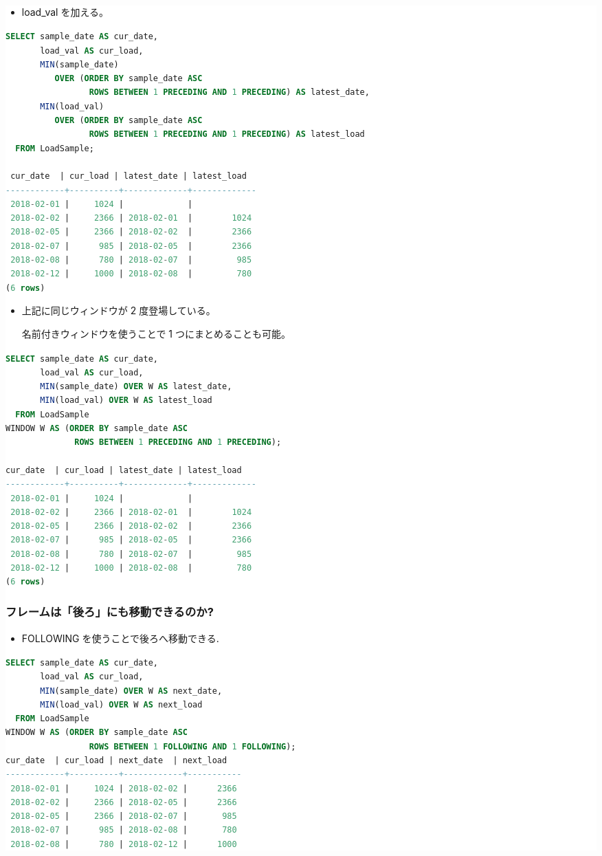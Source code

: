 - load_val を加える。

```sql
SELECT sample_date AS cur_date,
       load_val AS cur_load,
       MIN(sample_date)
          OVER (ORDER BY sample_date ASC
                 ROWS BETWEEN 1 PRECEDING AND 1 PRECEDING) AS latest_date,
       MIN(load_val)
          OVER (ORDER BY sample_date ASC
                 ROWS BETWEEN 1 PRECEDING AND 1 PRECEDING) AS latest_load
  FROM LoadSample;

 cur_date  | cur_load | latest_date | latest_load
------------+----------+-------------+-------------
 2018-02-01 |     1024 |             |
 2018-02-02 |     2366 | 2018-02-01  |        1024
 2018-02-05 |     2366 | 2018-02-02  |        2366
 2018-02-07 |      985 | 2018-02-05  |        2366
 2018-02-08 |      780 | 2018-02-07  |         985
 2018-02-12 |     1000 | 2018-02-08  |         780
(6 rows)
```

- 上記に同じウィンドウが 2 度登場している。

  名前付きウィンドウを使うことで 1 つにまとめることも可能。

```sql
SELECT sample_date AS cur_date,
       load_val AS cur_load,
       MIN(sample_date) OVER W AS latest_date,
       MIN(load_val) OVER W AS latest_load
  FROM LoadSample
WINDOW W AS (ORDER BY sample_date ASC
              ROWS BETWEEN 1 PRECEDING AND 1 PRECEDING);

cur_date  | cur_load | latest_date | latest_load
------------+----------+-------------+-------------
 2018-02-01 |     1024 |             |
 2018-02-02 |     2366 | 2018-02-01  |        1024
 2018-02-05 |     2366 | 2018-02-02  |        2366
 2018-02-07 |      985 | 2018-02-05  |        2366
 2018-02-08 |      780 | 2018-02-07  |         985
 2018-02-12 |     1000 | 2018-02-08  |         780
(6 rows)
```

### フレームは「後ろ」にも移動できるのか?

- FOLLOWING を使うことで後ろへ移動できる.

```sql
SELECT sample_date AS cur_date,
       load_val AS cur_load,
       MIN(sample_date) OVER W AS next_date,
       MIN(load_val) OVER W AS next_load
  FROM LoadSample
WINDOW W AS (ORDER BY sample_date ASC
                 ROWS BETWEEN 1 FOLLOWING AND 1 FOLLOWING);
cur_date  | cur_load | next_date  | next_load
------------+----------+------------+-----------
 2018-02-01 |     1024 | 2018-02-02 |      2366
 2018-02-02 |     2366 | 2018-02-05 |      2366
 2018-02-05 |     2366 | 2018-02-07 |       985
 2018-02-07 |      985 | 2018-02-08 |       780
 2018-02-08 |      780 | 2018-02-12 |      1000
```